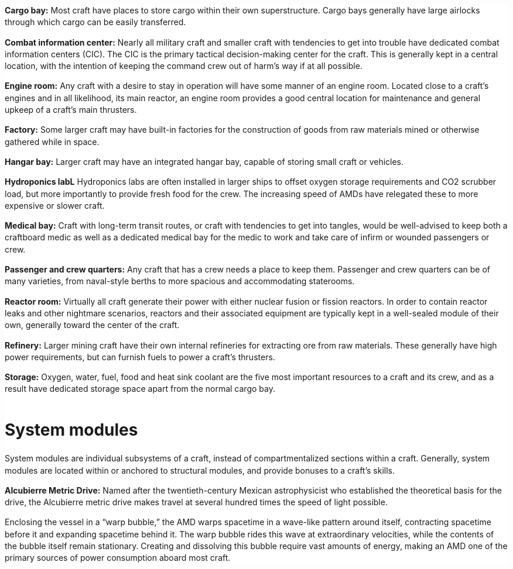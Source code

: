 **Cargo bay:** Most craft have places to store cargo within their own superstructure. Cargo bays generally have large airlocks through which cargo can be easily transferred.

**Combat information center:** Nearly all military craft and smaller craft with tendencies to get into trouble have dedicated combat information centers (CIC). The CIC is the primary tactical decision-making center for the craft. This is generally kept in a central location, with the intention of keeping the command crew out of harm’s way if at all possible.

**Engine room:** Any craft with a desire to stay in operation will have some manner of an engine room. Located close to a craft’s engines and in all likelihood, its main reactor, an engine room provides a good central location for maintenance and general upkeep of a craft’s main thrusters.

**Factory:** Some larger craft may have built-in factories for the construction of goods from raw materials mined or otherwise gathered while in space.

**Hangar bay:** Larger craft may have an integrated hangar bay, capable of storing small craft or vehicles.

**Hydroponics labL** Hydroponics labs are often installed in larger ships to offset oxygen storage requirements and CO2 scrubber load, but more importantly to provide fresh food for the crew. The increasing speed of AMDs have relegated these to more expensive or slower craft.

**Medical bay:** Craft with long-term transit routes, or craft with tendencies to get into tangles, would be well-advised to keep both a craftboard medic as well as a dedicated medical bay for the medic to work and take care of infirm or wounded passengers or crew.

**Passenger and crew quarters:** Any craft that has a crew needs a place to keep them. Passenger and crew quarters can be of many varieties, from naval-style berths to more spacious and accommodating staterooms.

**Reactor room:** Virtually all craft generate their power with either nuclear fusion or fission reactors. In order to contain reactor leaks and other nightmare scenarios, reactors and their associated equipment are typically kept in a well-sealed module of their own, generally toward the center of the craft.

**Refinery:** Larger mining craft have their own internal refineries for extracting ore from raw materials. These generally have high power requirements, but can furnish fuels to power a craft’s thrusters.

**Storage:** Oxygen, water, fuel, food and heat sink coolant are the five most important resources to a craft and its crew, and as a result have dedicated storage space apart from the normal cargo bay.

# System modules
System modules are individual subsystems of a craft, instead of compartmentalized sections within a craft. Generally, system modules are located within or anchored to structural modules, and provide bonuses to a craft’s skills.

**Alcubierre Metric Drive:** Named after the twentieth-century Mexican astrophysicist who established the theoretical basis for the drive, the Alcubierre metric drive makes travel at several hundred times the speed of light possible.

Enclosing the vessel in a “warp bubble,” the AMD warps spacetime in a wave-like pattern around itself, contracting spacetime before it and expanding spacetime behind it. The warp bubble rides this wave at extraordinary velocities, while the contents of the bubble itself remain stationary. Creating and dissolving this bubble require vast amounts of energy, making an AMD one of the primary sources of power consumption aboard most craft.
